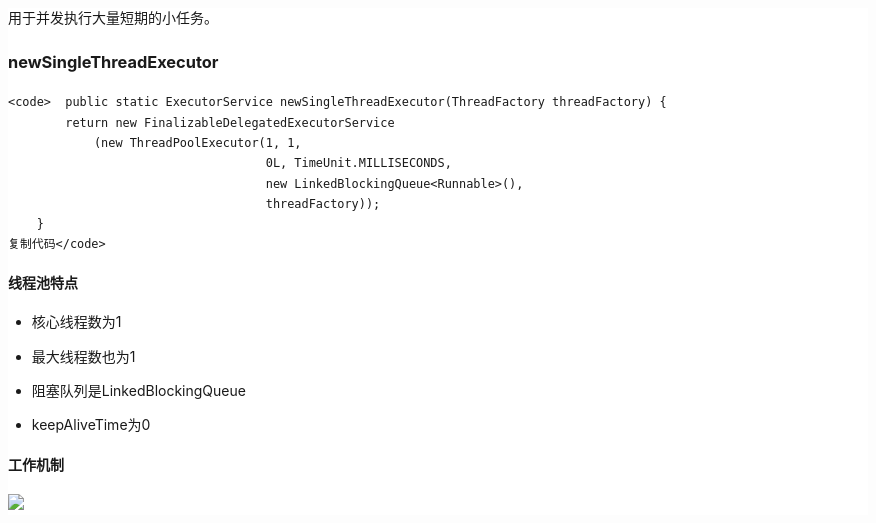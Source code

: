 


用于并发执行大量短期的小任务。







### newSingleThreadExecutor






    
    <code>  public static ExecutorService newSingleThreadExecutor(ThreadFactory threadFactory) {
            return new FinalizableDelegatedExecutorService
                (new ThreadPoolExecutor(1, 1,
                                        0L, TimeUnit.MILLISECONDS,
                                        new LinkedBlockingQueue<Runnable>(),
                                        threadFactory));
        }
    复制代码</code>







#### 线程池特点









  * 核心线程数为1





  * 最大线程数也为1





  * 阻塞队列是LinkedBlockingQueue





  * keepAliveTime为0







#### 工作机制





![](https://p1-jj.byteimg.com/tos-cn-i-t2oaga2asx/gold-user-assets/2019/7/15/16bf2e62d7dbaaea~tplv-t2oaga2asx-zoom-in-crop-mark:4536:0:0:0.awebp)
